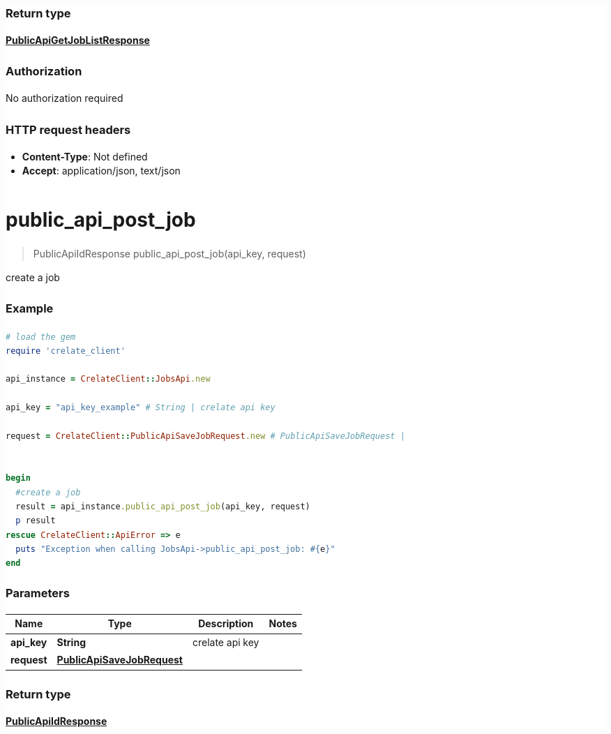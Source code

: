 ### Return type

[**PublicApiGetJobListResponse**](PublicApiGetJobListResponse.md)

### Authorization

No authorization required

### HTTP request headers

 - **Content-Type**: Not defined
 - **Accept**: application/json, text/json



# **public_api_post_job**
> PublicApiIdResponse public_api_post_job(api_key, request)

create a job



### Example
```ruby
# load the gem
require 'crelate_client'

api_instance = CrelateClient::JobsApi.new

api_key = "api_key_example" # String | crelate api key

request = CrelateClient::PublicApiSaveJobRequest.new # PublicApiSaveJobRequest | 


begin
  #create a job
  result = api_instance.public_api_post_job(api_key, request)
  p result
rescue CrelateClient::ApiError => e
  puts "Exception when calling JobsApi->public_api_post_job: #{e}"
end
```

### Parameters

Name | Type | Description  | Notes
------------- | ------------- | ------------- | -------------
 **api_key** | **String**| crelate api key | 
 **request** | [**PublicApiSaveJobRequest**](PublicApiSaveJobRequest.md)|  | 

### Return type

[**PublicApiIdResponse**](PublicApiIdResponse.md)
